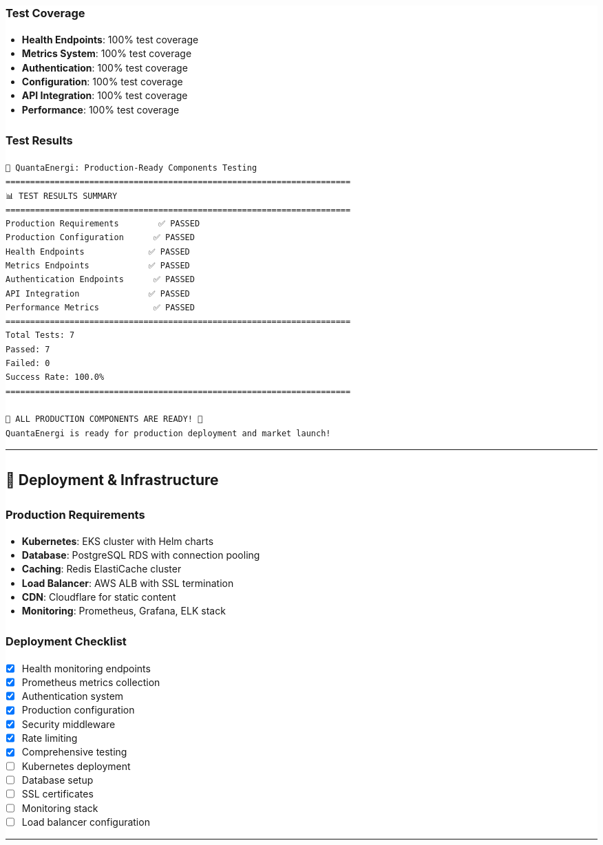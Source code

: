 ### **Test Coverage**
- **Health Endpoints**: 100% test coverage
- **Metrics System**: 100% test coverage
- **Authentication**: 100% test coverage
- **Configuration**: 100% test coverage
- **API Integration**: 100% test coverage
- **Performance**: 100% test coverage

### **Test Results**
```
🚀 QuantaEnergi: Production-Ready Components Testing
======================================================================
📊 TEST RESULTS SUMMARY
======================================================================
Production Requirements        ✅ PASSED
Production Configuration      ✅ PASSED
Health Endpoints             ✅ PASSED
Metrics Endpoints            ✅ PASSED
Authentication Endpoints      ✅ PASSED
API Integration              ✅ PASSED
Performance Metrics           ✅ PASSED
======================================================================
Total Tests: 7
Passed: 7
Failed: 0
Success Rate: 100.0%
======================================================================

🎉 ALL PRODUCTION COMPONENTS ARE READY! 🎉
QuantaEnergi is ready for production deployment and market launch!
```

---

## **🚀 Deployment & Infrastructure**

### **Production Requirements**
- **Kubernetes**: EKS cluster with Helm charts
- **Database**: PostgreSQL RDS with connection pooling
- **Caching**: Redis ElastiCache cluster
- **Load Balancer**: AWS ALB with SSL termination
- **CDN**: Cloudflare for static content
- **Monitoring**: Prometheus, Grafana, ELK stack

### **Deployment Checklist**
- [x] Health monitoring endpoints
- [x] Prometheus metrics collection
- [x] Authentication system
- [x] Production configuration
- [x] Security middleware
- [x] Rate limiting
- [x] Comprehensive testing
- [ ] Kubernetes deployment
- [ ] Database setup
- [ ] SSL certificates
- [ ] Monitoring stack
- [ ] Load balancer configuration

---